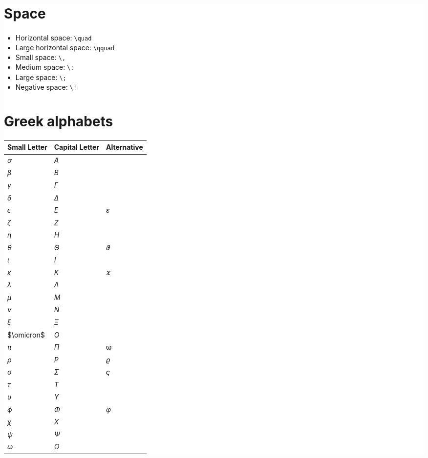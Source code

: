 # Space

- Horizontal space: `\quad`
- Large horizontal space: `\qquad`
- Small space: `\,`
- Medium space: `\:`
- Large space: `\;`
- Negative space: `\!`

# Greek alphabets

| Small Letter | Capital Letter | Alternative |
|--------------|----------------|-------------|
| $\alpha$     | $A$            |             |
| $\beta$      | $B$            |             |
| $\gamma$     | $\Gamma$       |             |
| $\delta$     | $\Delta$       |             |
| $\epsilon$   | $E$            | $\varepsilon$ |
| $\zeta$      | $Z$            |             |
| $\eta$       | $H$            |             |
| $\theta$     | $\Theta$       | $\vartheta$ |
| $\iota$      | $I$            |             |
| $\kappa$     | $K$            | $\varkappa$ |
| $\lambda$    | $\Lambda$      |             |
| $\mu$        | $M$            |             |
| $\nu$        | $N$            |             |
| $\xi$        | $\Xi$          |             |
| $\omicron$   | $O$            |             |
| $\pi$        | $\Pi$          | $\varpi$    |
| $\rho$       | $P$            | $\varrho$   |
| $\sigma$     | $\Sigma$       | $\varsigma$ |
| $\tau$       | $T$            |             |
| $\upsilon$   | $\Upsilon$     |             |
| $\phi$       | $\Phi$         | $\varphi$   |
| $\chi$       | $X$            |             |
| $\psi$       | $\Psi$         |             |
| $\omega$     | $\Omega$       |             |
